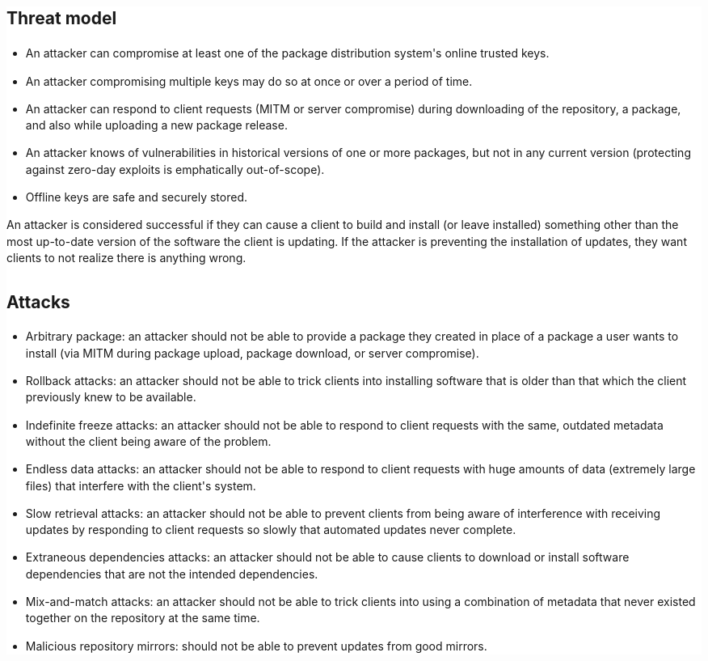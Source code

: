 ## Threat model

- An attacker can compromise at least one of the package distribution
  system's online trusted keys.

- An attacker compromising multiple keys may do so at once or over a
  period of time.

- An attacker can respond to client requests (MITM or server
  compromise) during downloading of the repository, a package, and
  also while uploading a new package release.

- An attacker knows of vulnerabilities in historical versions of one or
  more packages, but not in any current version (protecting against
  zero-day exploits is emphatically out-of-scope).

- Offline keys are safe and securely stored.

An attacker is considered successful if they can cause a client to
build and install (or leave installed) something other than the most
up-to-date version of the software the client is updating. If the
attacker is preventing the installation of updates, they want clients
to not realize there is anything wrong.

## Attacks

- Arbitrary package: an attacker should not be able to provide a package
  they created in place of a package a user wants to install (via MITM
  during package upload, package download, or server compromise).

- Rollback attacks: an attacker should not be able to trick clients into
  installing software that is older than that which the client
  previously knew to be available.

- Indefinite freeze attacks: an attacker should not be able to respond
  to client requests with the same, outdated metadata without the
  client being aware of the problem.

- Endless data attacks: an attacker should not be able to respond to
  client requests with huge amounts of data (extremely large files)
  that interfere with the client's system.

- Slow retrieval attacks: an attacker should not be able to prevent
  clients from being aware of interference with receiving updates by
  responding to client requests so slowly that automated updates never
  complete.

- Extraneous dependencies attacks: an attacker should not be able to
  cause clients to download or install software dependencies that are
  not the intended dependencies.

- Mix-and-match attacks: an attacker should not be able to trick clients
  into using a combination of metadata that never existed together on
  the repository at the same time.

- Malicious repository mirrors: should not be able to prevent updates
  from good mirrors.
